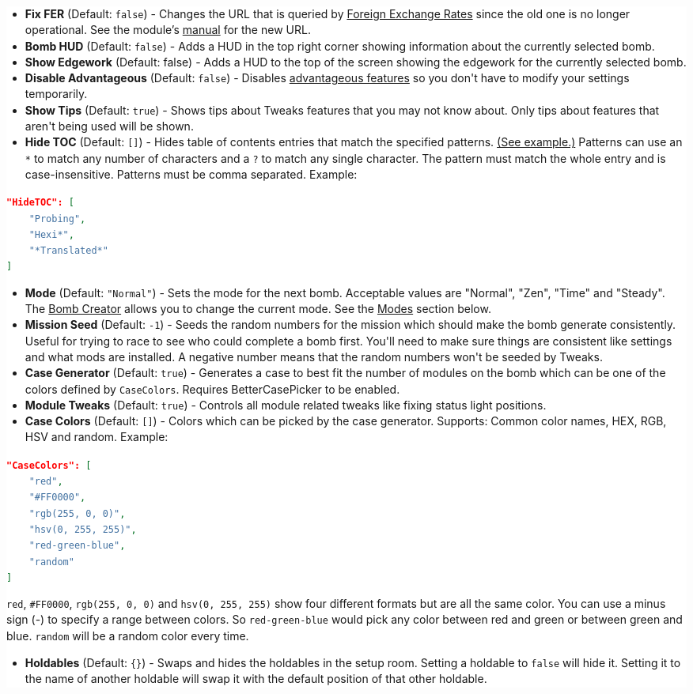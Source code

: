 * <b id="settings-FixFER">Fix FER</b> (Default: `false`) - Changes the URL that is queried by [Foreign Exchange Rates](https://steamcommunity.com/sharedfiles/filedetails/?id=743442301) since the old one is no longer operational. See the module’s [manual](https://ktane.timwi.de/HTML/Foreign%20Exchange%20Rates.html) for the new URL.
* <b id="settings-BombHUD">Bomb HUD</b> (Default: `false`) - Adds a HUD in the top right corner showing information about the currently selected bomb.
* <b id="settings-ShowEdgework">Show Edgework</b> (Default: false) - Adds a HUD to the top of the screen showing the edgework for the currently selected bomb.
* <b id="settings-DisableAdvantageous">Disable Advantageous</b> (Default: `false`) - Disables [advantageous features](#advantageous-features) so you don't have to modify your settings temporarily.
* <b id="settings-ShowTips">Show Tips</b> (Default: `true`) - Shows tips about Tweaks features that you may not know about. Only tips about features that aren't being used will be shown.
* <b id="settings-HideTOC">Hide TOC</b> (Default: `[]`) - Hides table of contents entries that match the specified patterns. [(See example.)](https://i.imgur.com/pN0WfJw.gif) Patterns can use an `*` to match any number of characters and a `?` to match any single character. The pattern must match the whole entry and is case-insensitive. Patterns must be comma separated. Example:
```json
"HideTOC": [
    "Probing",
    "Hexi*",
    "*Translated*"
]
```
* <b id="settings-Mode">Mode</b> (Default: `"Normal"`) - Sets the mode for the next bomb. Acceptable values are "Normal", "Zen", "Time" and "Steady". The [Bomb Creator](https://steamcommunity.com/sharedfiles/filedetails/?id=1224340893) allows you to change the current mode. See the [Modes](#Modes) section below.
* <b id="settings-MissionSeed">Mission Seed</b> (Default: `-1`) - Seeds the random numbers for the mission which should make the bomb generate consistently. Useful for trying to race to see who could complete a bomb first. You'll need to make sure things are consistent like settings and what mods are installed. A negative number means that the random numbers won't be seeded by Tweaks.
* <b id="settings-CaseGenerator">Case Generator</b> (Default: `true`) - Generates a case to best fit the number of modules on the bomb which can be one of the colors defined by `CaseColors`. Requires BetterCasePicker to be enabled.
* <b id="settings-ModuleTweaks">Module Tweaks</b> (Default: `true`) - Controls all module related tweaks like fixing status light positions.
* <b id="settings-CaseColors">Case Colors</b> (Default: `[]`) - Colors which can be picked by the case generator. Supports: Common color names, HEX, RGB, HSV and random. Example: 
```json
"CaseColors": [
    "red",
    "#FF0000",
    "rgb(255, 0, 0)",
    "hsv(0, 255, 255)",
    "red-green-blue",
    "random"
]
```
`red`, `#FF0000`, `rgb(255, 0, 0)` and `hsv(0, 255, 255)` show four different formats but are all the same color. You can use a minus sign (-) to specify a range between colors. So `red-green-blue` would pick any color between red and green or between green and blue. `random` will be a random color every time.
* <b id="settings-Holdables">Holdables</b> (Default: `{}`) - Swaps and hides the holdables in the setup room. Setting a holdable to `false` will hide it. Setting it to the name of another holdable will swap it with the default position of that other holdable.
